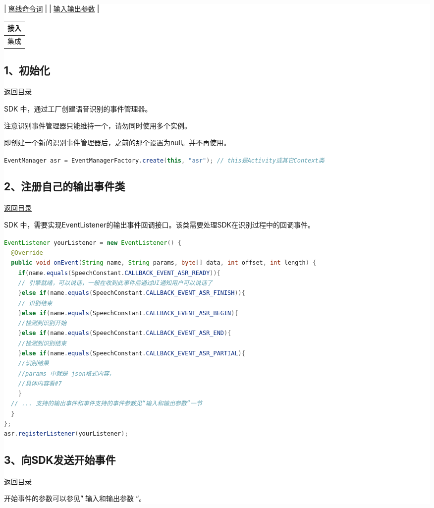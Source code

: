 | [离线命令词](#6、离线命令词)                     |
| [输入输出参数](#7、输入输出参数)                 |

| 接入 |
|:-----|
| 集成 |
## 1、初始化
[返回目录](#目录)

SDK 中，通过工厂创建语音识别的事件管理器。

注意识别事件管理器只能维持一个，请勿同时使用多个实例。

即创建一个新的识别事件管理器后，之前的那个设置为null。并不再使用。

```java
EventManager asr = EventManagerFactory.create(this, "asr"); // this是Activity或其它Context类
```

## 2、注册自己的输出事件类
[返回目录](#目录)

SDK 中，需要实现EventListener的输出事件回调接口。该类需要处理SDK在识别过程中的回调事件。
```java
EventListener yourListener = new EventListener() {
  @Override
  public void onEvent(String name, String params, byte[] data, int offset, int length) {
    if(name.equals(SpeechConstant.CALLBACK_EVENT_ASR_READY)){
    // 引擎就绪，可以说话，一般在收到此事件后通过UI通知用户可以说话了
    }else if(name.equals(SpeechConstant.CALLBACK_EVENT_ASR_FINISH)){
    // 识别结束
    }else if(name.equals(SpeechConstant.CALLBACK_EVENT_ASR_BEGIN){
    //检测到识别开始
    }else if(name.equals(SpeechConstant.CALLBACK_EVENT_ASR_END){
    //检测到识别结束
    }else if(name.equals(SpeechConstant.CALLBACK_EVENT_ASR_PARTIAL){
    //识别结果
    //params 中就是 json格式内容，
    //具体内容看#7
    }
  // ... 支持的输出事件和事件支持的事件参数见“输入和输出参数”一节
  }
};
asr.registerListener(yourListener);
```

## 3、向SDK发送开始事件
[返回目录](#目录)


开始事件的参数可以参见” 输入和输出参数 “。
